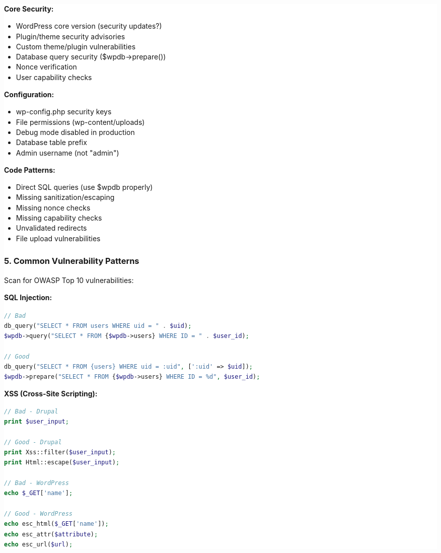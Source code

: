 **Core Security:**
- WordPress core version (security updates?)
- Plugin/theme security advisories
- Custom theme/plugin vulnerabilities
- Database query security ($wpdb->prepare())
- Nonce verification
- User capability checks

**Configuration:**
- wp-config.php security keys
- File permissions (wp-content/uploads)
- Debug mode disabled in production
- Database table prefix
- Admin username (not "admin")

**Code Patterns:**
- Direct SQL queries (use $wpdb properly)
- Missing sanitization/escaping
- Missing nonce checks
- Missing capability checks
- Unvalidated redirects
- File upload vulnerabilities

### 5. Common Vulnerability Patterns

Scan for OWASP Top 10 vulnerabilities:

**SQL Injection:**
```php
// Bad
db_query("SELECT * FROM users WHERE uid = " . $uid);
$wpdb->query("SELECT * FROM {$wpdb->users} WHERE ID = " . $user_id);

// Good
db_query("SELECT * FROM {users} WHERE uid = :uid", [':uid' => $uid]);
$wpdb->prepare("SELECT * FROM {$wpdb->users} WHERE ID = %d", $user_id);
```

**XSS (Cross-Site Scripting):**
```php
// Bad - Drupal
print $user_input;

// Good - Drupal
print Xss::filter($user_input);
print Html::escape($user_input);

// Bad - WordPress
echo $_GET['name'];

// Good - WordPress
echo esc_html($_GET['name']);
echo esc_attr($attribute);
echo esc_url($url);
```
